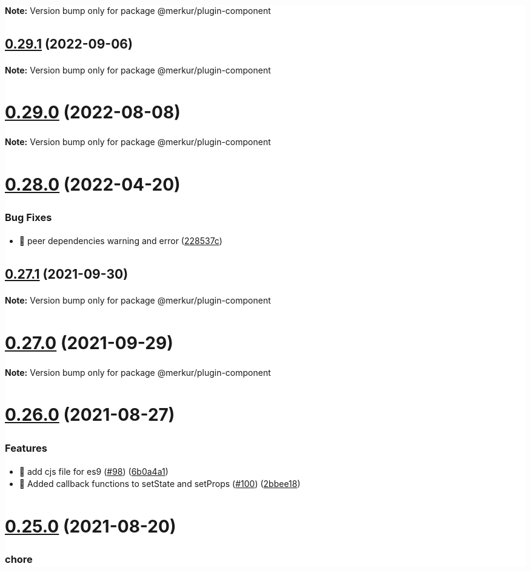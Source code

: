 **Note:** Version bump only for package @merkur/plugin-component

## [0.29.1](https://github.com/mjancarik/merkur/compare/v0.29.0...v0.29.1) (2022-09-06)

**Note:** Version bump only for package @merkur/plugin-component

# [0.29.0](https://github.com/mjancarik/merkur/compare/v0.28.2...v0.29.0) (2022-08-08)

**Note:** Version bump only for package @merkur/plugin-component

# [0.28.0](https://github.com/mjancarik/merkur/compare/v0.27.6...v0.28.0) (2022-04-20)

### Bug Fixes

- 🐛 peer dependencies warning and error ([228537c](https://github.com/mjancarik/merkur/commit/228537c7927a5a7ae987bb7551d35437cb4f8025))

## [0.27.1](https://github.com/mjancarik/merkur/compare/v0.27.0...v0.27.1) (2021-09-30)

**Note:** Version bump only for package @merkur/plugin-component

# [0.27.0](https://github.com/mjancarik/merkur/compare/v0.26.1...v0.27.0) (2021-09-29)

**Note:** Version bump only for package @merkur/plugin-component

# [0.26.0](https://github.com/mjancarik/merkur/compare/v0.25.0...v0.26.0) (2021-08-27)

### Features

- 🎸 add cjs file for es9 ([#98](https://github.com/mjancarik/merkur/issues/98)) ([6b0a4a1](https://github.com/mjancarik/merkur/commit/6b0a4a130b632de014839ab1cef2730db7f32335))
- 🎸 Added callback functions to setState and setProps ([#100](https://github.com/mjancarik/merkur/issues/100)) ([2bbee18](https://github.com/mjancarik/merkur/commit/2bbee189511cd33654f1d2deddad6e702f295852))

# [0.25.0](https://github.com/mjancarik/merkur/compare/v0.24.4...v0.25.0) (2021-08-20)

### chore
